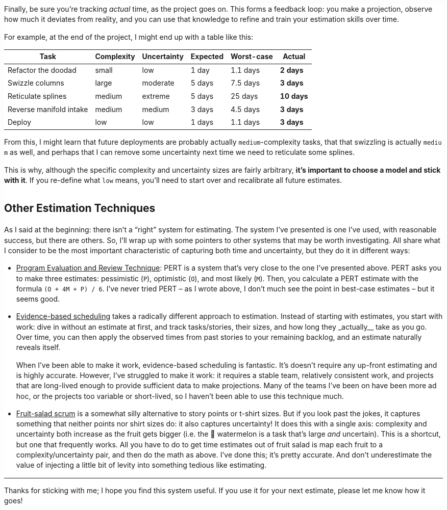 Finally, be sure you’re tracking _actual_ time, as the project goes on. This forms a feedback loop: you make a projection, observe how much it deviates from reality, and you can use that knowledge to refine and train your estimation skills over time.

For example, at the end of the project, I might end up with a table like this:

| Task | Complexity | Uncertainty | Expected | Worst-case | **Actual** |
| --- | --- | --- | --- | --- | --- |
| Refactor the doodad | small | low | 1 day | 1.1 days | **2 days** |
| Swizzle columns | large | moderate | 5 days | 7.5 days | **3 days** |
| Reticulate splines | medium | extreme | 5 days | 25 days | **10 days** |
| Reverse manifold intake | medium | medium | 3 days | 4.5 days | **3 days** |
| Deploy | low | low | 1 days | 1.1 days | **3 days** |

From this, I might learn that future deployments are probably actually `medium`\-complexity tasks, that that swizzling is actually `medium` as well, and perhaps that I can remove some uncertainty next time we need to reticulate some splines.

This is why, although the specific complexity and uncertainty sizes are fairly arbitrary, **it’s important to choose a model and stick with it**. If you re-define what `low` means, you’ll need to start over and recalibrate all future estimates.

## Other Estimation Techniques[](https://jacobian.org/2021/may/25/my-estimation-technique/?ref=dailydev#other-estimation-techniques)

As I said at the beginning: there isn’t a “right” system for estimating. The system I’ve presented is one I’ve used, with reasonable success, but there are others. So, I’ll wrap up with some pointers to other systems that may be worth investigating. All share what I consider to be the most important characteristic of capturing both time and uncertainty, but they do it in different ways:

-   [Program Evaluation and Review Technique](https://www.techrepublic.com/blog/it-consultant/use-pert-technique-for-more-accurate-estimates/): PERT is a system that’s very close to the one I’ve presented above. PERT asks you to make three estimates: pessimistic (`P`), optimistic (`O`), and most likely (`M`). Then, you calculate a PERT estimate with the formula `(O + 4M + P) / 6`. I’ve never tried PERT – as I wrote above, I don’t much see the point in best-case estimates – but it seems good.
    
-   [Evidence-based scheduling](https://www.joelonsoftware.com/2007/10/26/evidence-based-scheduling/) takes a radically different approach to estimation. Instead of starting with estimates, you start with work: dive in without an estimate at first, and track tasks/stories, their sizes, and how long they \_actually\_\_ take as you go. Over time, you can then apply the observed times from past stories to your remaining backlog, and an estimate naturally reveals itself.
    
    When I’ve been able to make it work, evidence-based scheduling is fantastic. It’s doesn’t require any up-front estimating and is highly accurate. However, I’ve struggled to make it work: it requires a stable team, relatively consistent work, and projects that are long-lived enough to provide sufficient data to make projections. Many of the teams I’ve been on have been more ad hoc, or the projects too variable or short-lived, so I haven’t been able to use this technique much.
    
-   [Fruit-salad scrum](https://fberriman.com/2020/01/22/fruit-salad-a-scrum-estimation-scale/) is a somewhat silly alternative to story points or t-shirt sizes. But if you look past the jokes, it captures something that neither points nor shirt sizes do: it also captures uncertainty! It does this with a single axis: complexity and uncertainty both increase as the fruit gets bigger (i.e. the 🍉 watermelon is a task that’s large _and_ uncertain). This is a shortcut, but one that frequently works. All you have to do to get time estimates out of fruit salad is map each fruit to a complexity/uncertainty pair, and then do the math as above. I’ve done this; it’s pretty accurate. And don’t underestimate the value of injecting a little bit of levity into something tedious like estimating.
    

___

Thanks for sticking with me; I hope you find this system useful. If you use it for your next estimate, please let me know how it goes!
